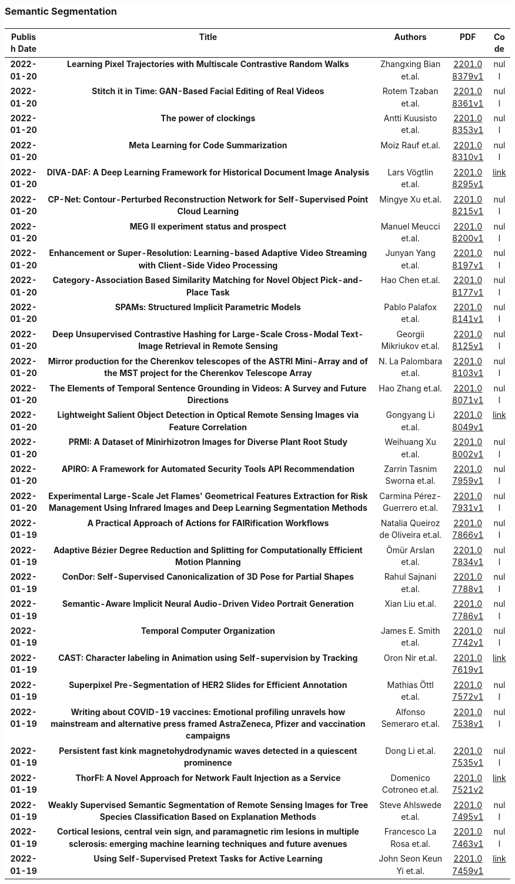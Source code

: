 ### Semantic Segmentation
|Publish Date|Title|Authors|PDF|Code|
| :---: | :---: | :---: | :---: | :---: |
|**2022-01-20**|**Learning Pixel Trajectories with Multiscale Contrastive Random Walks**|Zhangxing Bian et.al.|[2201.08379v1](http://arxiv.org/abs/2201.08379v1)|null|
|**2022-01-20**|**Stitch it in Time: GAN-Based Facial Editing of Real Videos**|Rotem Tzaban et.al.|[2201.08361v1](http://arxiv.org/abs/2201.08361v1)|null|
|**2022-01-20**|**The power of clockings**|Antti Kuusisto et.al.|[2201.08353v1](http://arxiv.org/abs/2201.08353v1)|null|
|**2022-01-20**|**Meta Learning for Code Summarization**|Moiz Rauf et.al.|[2201.08310v1](http://arxiv.org/abs/2201.08310v1)|null|
|**2022-01-20**|**DIVA-DAF: A Deep Learning Framework for Historical Document Image Analysis**|Lars Vögtlin et.al.|[2201.08295v1](http://arxiv.org/abs/2201.08295v1)|[link](https://github.com/DIVA-DIA/DIVA-DAF)|
|**2022-01-20**|**CP-Net: Contour-Perturbed Reconstruction Network for Self-Supervised Point Cloud Learning**|Mingye Xu et.al.|[2201.08215v1](http://arxiv.org/abs/2201.08215v1)|null|
|**2022-01-20**|**MEG II experiment status and prospect**|Manuel Meucci et.al.|[2201.08200v1](http://arxiv.org/abs/2201.08200v1)|null|
|**2022-01-20**|**Enhancement or Super-Resolution: Learning-based Adaptive Video Streaming with Client-Side Video Processing**|Junyan Yang et.al.|[2201.08197v1](http://arxiv.org/abs/2201.08197v1)|null|
|**2022-01-20**|**Category-Association Based Similarity Matching for Novel Object Pick-and-Place Task**|Hao Chen et.al.|[2201.08177v1](http://arxiv.org/abs/2201.08177v1)|null|
|**2022-01-20**|**SPAMs: Structured Implicit Parametric Models**|Pablo Palafox et.al.|[2201.08141v1](http://arxiv.org/abs/2201.08141v1)|null|
|**2022-01-20**|**Deep Unsupervised Contrastive Hashing for Large-Scale Cross-Modal Text-Image Retrieval in Remote Sensing**|Georgii Mikriukov et.al.|[2201.08125v1](http://arxiv.org/abs/2201.08125v1)|null|
|**2022-01-20**|**Mirror production for the Cherenkov telescopes of the ASTRI Mini-Array and of the MST project for the Cherenkov Telescope Array**|N. La Palombara et.al.|[2201.08103v1](http://arxiv.org/abs/2201.08103v1)|null|
|**2022-01-20**|**The Elements of Temporal Sentence Grounding in Videos: A Survey and Future Directions**|Hao Zhang et.al.|[2201.08071v1](http://arxiv.org/abs/2201.08071v1)|null|
|**2022-01-20**|**Lightweight Salient Object Detection in Optical Remote Sensing Images via Feature Correlation**|Gongyang Li et.al.|[2201.08049v1](http://arxiv.org/abs/2201.08049v1)|[link](https://github.com/mathlee/corrnet)|
|**2022-01-20**|**PRMI: A Dataset of Minirhizotron Images for Diverse Plant Root Study**|Weihuang Xu et.al.|[2201.08002v1](http://arxiv.org/abs/2201.08002v1)|null|
|**2022-01-20**|**APIRO: A Framework for Automated Security Tools API Recommendation**|Zarrin Tasnim Sworna et.al.|[2201.07959v1](http://arxiv.org/abs/2201.07959v1)|null|
|**2022-01-20**|**Experimental Large-Scale Jet Flames' Geometrical Features Extraction for Risk Management Using Infrared Images and Deep Learning Segmentation Methods**|Carmina Pérez-Guerrero et.al.|[2201.07931v1](http://arxiv.org/abs/2201.07931v1)|null|
|**2022-01-19**|**A Practical Approach of Actions for FAIRification Workflows**|Natalia Queiroz de Oliveira et.al.|[2201.07866v1](http://arxiv.org/abs/2201.07866v1)|null|
|**2022-01-19**|**Adaptive Bézier Degree Reduction and Splitting for Computationally Efficient Motion Planning**|Ömür Arslan et.al.|[2201.07834v1](http://arxiv.org/abs/2201.07834v1)|null|
|**2022-01-19**|**ConDor: Self-Supervised Canonicalization of 3D Pose for Partial Shapes**|Rahul Sajnani et.al.|[2201.07788v1](http://arxiv.org/abs/2201.07788v1)|null|
|**2022-01-19**|**Semantic-Aware Implicit Neural Audio-Driven Video Portrait Generation**|Xian Liu et.al.|[2201.07786v1](http://arxiv.org/abs/2201.07786v1)|null|
|**2022-01-19**|**Temporal Computer Organization**|James E. Smith et.al.|[2201.07742v1](http://arxiv.org/abs/2201.07742v1)|null|
|**2022-01-19**|**CAST: Character labeling in Animation using Self-supervision by Tracking**|Oron Nir et.al.|[2201.07619v1](http://arxiv.org/abs/2201.07619v1)|[link](https://github.com/oronnir/cast)|
|**2022-01-19**|**Superpixel Pre-Segmentation of HER2 Slides for Efficient Annotation**|Mathias Öttl et.al.|[2201.07572v1](http://arxiv.org/abs/2201.07572v1)|null|
|**2022-01-19**|**Writing about COVID-19 vaccines: Emotional profiling unravels how mainstream and alternative press framed AstraZeneca, Pfizer and vaccination campaigns**|Alfonso Semeraro et.al.|[2201.07538v1](http://arxiv.org/abs/2201.07538v1)|null|
|**2022-01-19**|**Persistent fast kink magnetohydrodynamic waves detected in a quiescent prominence**|Dong Li et.al.|[2201.07535v1](http://arxiv.org/abs/2201.07535v1)|null|
|**2022-01-19**|**ThorFI: A Novel Approach for Network Fault Injection as a Service**|Domenico Cotroneo et.al.|[2201.07521v2](http://arxiv.org/abs/2201.07521v2)|[link](https://github.com/dessertlab/thorfi)|
|**2022-01-19**|**Weakly Supervised Semantic Segmentation of Remote Sensing Images for Tree Species Classification Based on Explanation Methods**|Steve Ahlswede et.al.|[2201.07495v1](http://arxiv.org/abs/2201.07495v1)|null|
|**2022-01-19**|**Cortical lesions, central vein sign, and paramagnetic rim lesions in multiple sclerosis: emerging machine learning techniques and future avenues**|Francesco La Rosa et.al.|[2201.07463v1](http://arxiv.org/abs/2201.07463v1)|null|
|**2022-01-19**|**Using Self-Supervised Pretext Tasks for Active Learning**|John Seon Keun Yi et.al.|[2201.07459v1](http://arxiv.org/abs/2201.07459v1)|[link](https://github.com/johnsk95/pt4al)|
